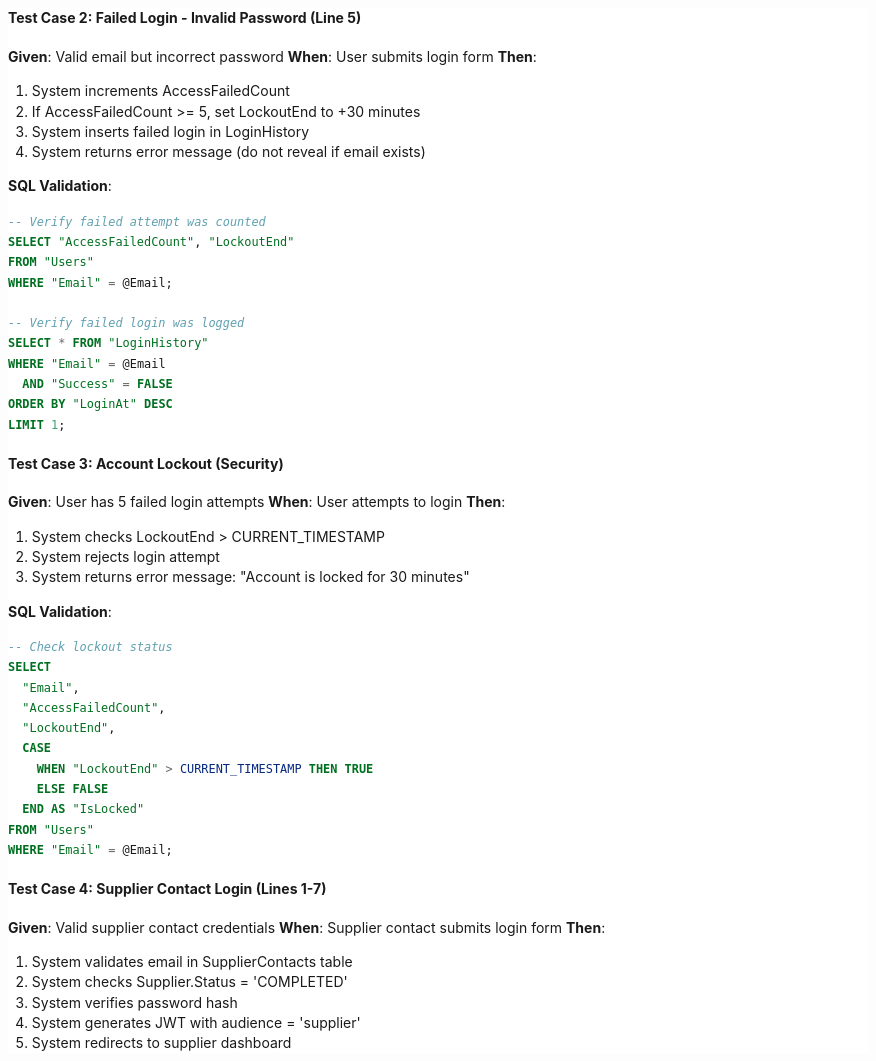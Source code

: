 #### Test Case 2: Failed Login - Invalid Password (Line 5)
**Given**: Valid email but incorrect password
**When**: User submits login form
**Then**:
1. System increments AccessFailedCount
2. If AccessFailedCount >= 5, set LockoutEnd to +30 minutes
3. System inserts failed login in LoginHistory
4. System returns error message (do not reveal if email exists)

**SQL Validation**:
```sql
-- Verify failed attempt was counted
SELECT "AccessFailedCount", "LockoutEnd"
FROM "Users"
WHERE "Email" = @Email;

-- Verify failed login was logged
SELECT * FROM "LoginHistory"
WHERE "Email" = @Email
  AND "Success" = FALSE
ORDER BY "LoginAt" DESC
LIMIT 1;
```

#### Test Case 3: Account Lockout (Security)
**Given**: User has 5 failed login attempts
**When**: User attempts to login
**Then**:
1. System checks LockoutEnd > CURRENT_TIMESTAMP
2. System rejects login attempt
3. System returns error message: "Account is locked for 30 minutes"

**SQL Validation**:
```sql
-- Check lockout status
SELECT
  "Email",
  "AccessFailedCount",
  "LockoutEnd",
  CASE
    WHEN "LockoutEnd" > CURRENT_TIMESTAMP THEN TRUE
    ELSE FALSE
  END AS "IsLocked"
FROM "Users"
WHERE "Email" = @Email;
```

#### Test Case 4: Supplier Contact Login (Lines 1-7)
**Given**: Valid supplier contact credentials
**When**: Supplier contact submits login form
**Then**:
1. System validates email in SupplierContacts table
2. System checks Supplier.Status = 'COMPLETED'
3. System verifies password hash
4. System generates JWT with audience = 'supplier'
5. System redirects to supplier dashboard
